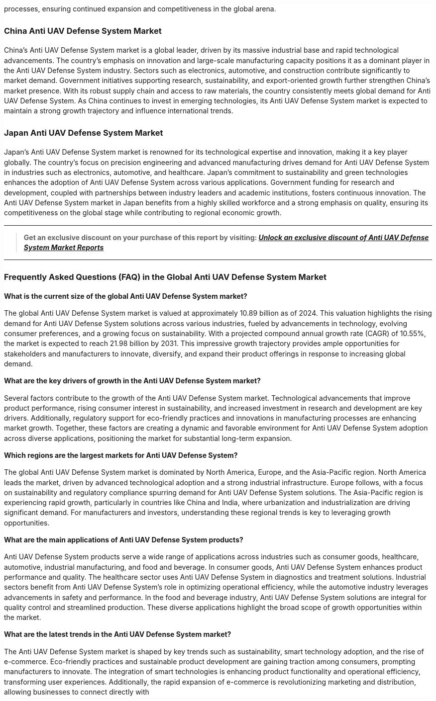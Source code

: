 processes, ensuring continued expansion and competitiveness in the global arena.</p><h3>China Anti UAV Defense System Market</h3><p>China&rsquo;s Anti UAV Defense System market is a global leader, driven by its massive industrial base and rapid technological advancements. The country&rsquo;s emphasis on innovation and large-scale manufacturing capacity positions it as a dominant player in the Anti UAV Defense System industry. Sectors such as electronics, automotive, and construction contribute significantly to market demand. Government initiatives supporting research, sustainability, and export-oriented growth further strengthen China&rsquo;s market presence. With its robust supply chain and access to raw materials, the country consistently meets global demand for Anti UAV Defense System. As China continues to invest in emerging technologies, its Anti UAV Defense System market is expected to maintain a strong growth trajectory and influence international trends.</p><h3>Japan Anti UAV Defense System Market</h3><p>Japan&rsquo;s Anti UAV Defense System market is renowned for its technological expertise and innovation, making it a key player globally. The country&rsquo;s focus on precision engineering and advanced manufacturing drives demand for Anti UAV Defense System in industries such as electronics, automotive, and healthcare. Japan&rsquo;s commitment to sustainability and green technologies enhances the adoption of Anti UAV Defense System across various applications. Government funding for research and development, coupled with partnerships between industry leaders and academic institutions, fosters continuous innovation. The Anti UAV Defense System market in Japan benefits from a highly skilled workforce and a strong emphasis on quality, ensuring its competitiveness on the global stage while contributing to regional economic growth.</p><hr /><blockquote><p><strong>Get an exclusive discount on your purchase of this report by visiting: <em><a href="://marketresearchpulse.com/ask-for-discount/105378?utm_source=Github&amp;utm_medium=052">Unlock an exclusive discount of Anti UAV Defense System Market Reports</a></em>&nbsp;</strong></p></blockquote><hr /><h3>Frequently Asked Questions (FAQ) in the Global Anti UAV Defense System Market</h3><p><strong>What is the current size of the global Anti UAV Defense System market?</strong></p><p>The global Anti UAV Defense System market is valued at approximately 10.89 billion as of 2024. This valuation highlights the rising demand for Anti UAV Defense System solutions across various industries, fueled by advancements in technology, evolving consumer preferences, and a growing focus on sustainability. With a projected compound annual growth rate (CAGR) of 10.55%, the market is expected to reach 21.98 billion by 2031. This impressive growth trajectory provides ample opportunities for stakeholders and manufacturers to innovate, diversify, and expand their product offerings in response to increasing global demand.</p><p><strong>What are the key drivers of growth in the Anti UAV Defense System market?</strong></p><p>Several factors contribute to the growth of the Anti UAV Defense System market. Technological advancements that improve product performance, rising consumer interest in sustainability, and increased investment in research and development are key drivers. Additionally, regulatory support for eco-friendly practices and innovations in manufacturing processes are enhancing market growth. Together, these factors are creating a dynamic and favorable environment for Anti UAV Defense System adoption across diverse applications, positioning the market for substantial long-term expansion.</p><p><strong>Which regions are the largest markets for Anti UAV Defense System?</strong></p><p>The global Anti UAV Defense System market is dominated by North America, Europe, and the Asia-Pacific region. North America leads the market, driven by advanced technological adoption and a strong industrial infrastructure. Europe follows, with a focus on sustainability and regulatory compliance spurring demand for Anti UAV Defense System solutions. The Asia-Pacific region is experiencing rapid growth, particularly in countries like China and India, where urbanization and industrialization are driving significant demand. For manufacturers and investors, understanding these regional trends is key to leveraging growth opportunities.</p><p><strong>What are the main applications of Anti UAV Defense System products?</strong></p><p>Anti UAV Defense System products serve a wide range of applications across industries such as consumer goods, healthcare, automotive, industrial manufacturing, and food and beverage. In consumer goods, Anti UAV Defense System enhances product performance and quality. The healthcare sector uses Anti UAV Defense System in diagnostics and treatment solutions. Industrial sectors benefit from Anti UAV Defense System&rsquo;s role in optimizing operational efficiency, while the automotive industry leverages advancements in safety and performance. In the food and beverage industry, Anti UAV Defense System solutions are integral for quality control and streamlined production. These diverse applications highlight the broad scope of growth opportunities within the market.</p><p><strong>What are the latest trends in the Anti UAV Defense System market?</strong></p><p>The Anti UAV Defense System market is shaped by key trends such as sustainability, smart technology adoption, and the rise of e-commerce. Eco-friendly practices and sustainable product development are gaining traction among consumers, prompting manufacturers to innovate. The integration of smart technologies is enhancing product functionality and operational efficiency, transforming user experiences. Additionally, the rapid expansion of e-commerce is revolutionizing marketing and distribution, allowing businesses to connect directly with